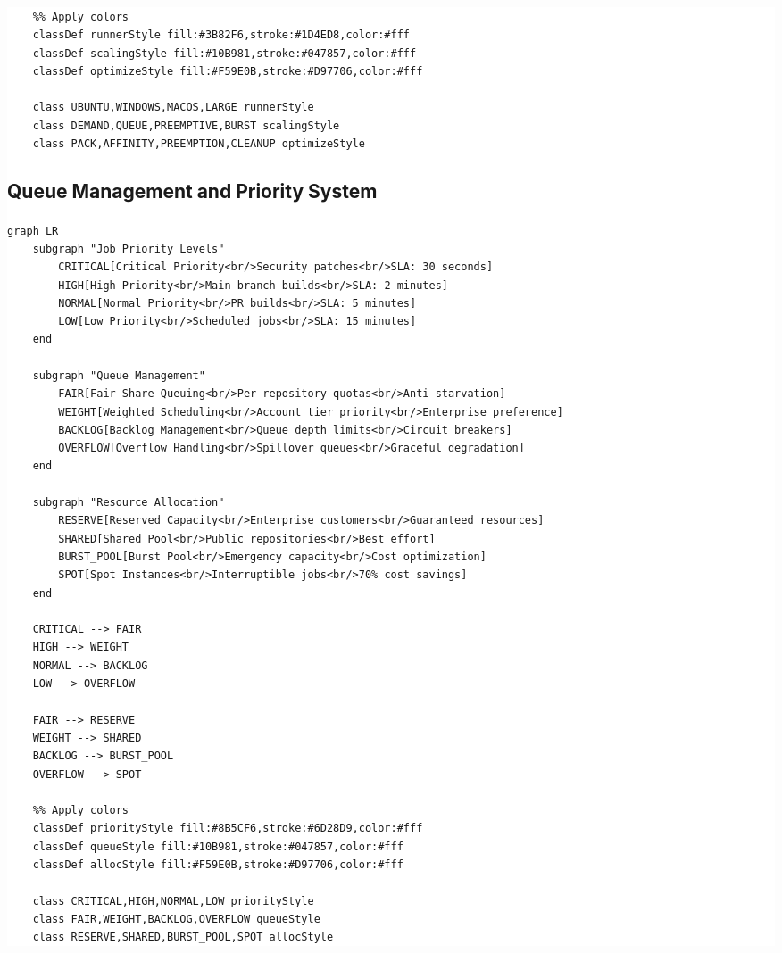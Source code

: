 ```mermaid
    %% Apply colors
    classDef runnerStyle fill:#3B82F6,stroke:#1D4ED8,color:#fff
    classDef scalingStyle fill:#10B981,stroke:#047857,color:#fff
    classDef optimizeStyle fill:#F59E0B,stroke:#D97706,color:#fff

    class UBUNTU,WINDOWS,MACOS,LARGE runnerStyle
    class DEMAND,QUEUE,PREEMPTIVE,BURST scalingStyle
    class PACK,AFFINITY,PREEMPTION,CLEANUP optimizeStyle
```

## Queue Management and Priority System

```mermaid
graph LR
    subgraph "Job Priority Levels"
        CRITICAL[Critical Priority<br/>Security patches<br/>SLA: 30 seconds]
        HIGH[High Priority<br/>Main branch builds<br/>SLA: 2 minutes]
        NORMAL[Normal Priority<br/>PR builds<br/>SLA: 5 minutes]
        LOW[Low Priority<br/>Scheduled jobs<br/>SLA: 15 minutes]
    end

    subgraph "Queue Management"
        FAIR[Fair Share Queuing<br/>Per-repository quotas<br/>Anti-starvation]
        WEIGHT[Weighted Scheduling<br/>Account tier priority<br/>Enterprise preference]
        BACKLOG[Backlog Management<br/>Queue depth limits<br/>Circuit breakers]
        OVERFLOW[Overflow Handling<br/>Spillover queues<br/>Graceful degradation]
    end

    subgraph "Resource Allocation"
        RESERVE[Reserved Capacity<br/>Enterprise customers<br/>Guaranteed resources]
        SHARED[Shared Pool<br/>Public repositories<br/>Best effort]
        BURST_POOL[Burst Pool<br/>Emergency capacity<br/>Cost optimization]
        SPOT[Spot Instances<br/>Interruptible jobs<br/>70% cost savings]
    end

    CRITICAL --> FAIR
    HIGH --> WEIGHT
    NORMAL --> BACKLOG
    LOW --> OVERFLOW

    FAIR --> RESERVE
    WEIGHT --> SHARED
    BACKLOG --> BURST_POOL
    OVERFLOW --> SPOT

    %% Apply colors
    classDef priorityStyle fill:#8B5CF6,stroke:#6D28D9,color:#fff
    classDef queueStyle fill:#10B981,stroke:#047857,color:#fff
    classDef allocStyle fill:#F59E0B,stroke:#D97706,color:#fff

    class CRITICAL,HIGH,NORMAL,LOW priorityStyle
    class FAIR,WEIGHT,BACKLOG,OVERFLOW queueStyle
    class RESERVE,SHARED,BURST_POOL,SPOT allocStyle
```
